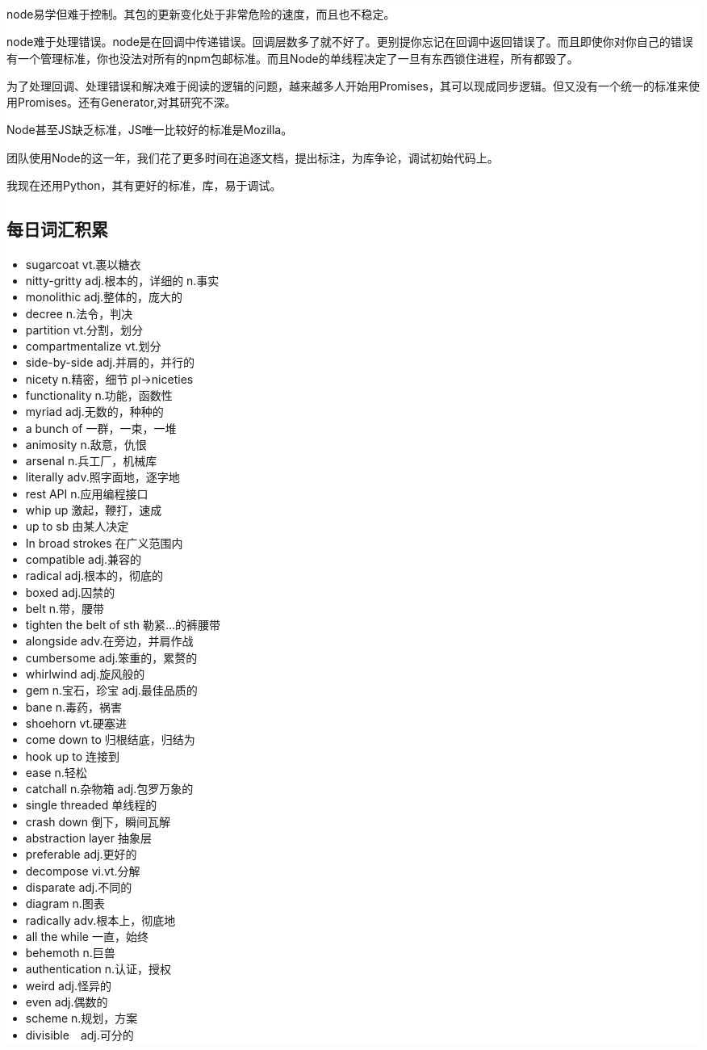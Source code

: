 node易学但难于控制。其包的更新变化处于非常危险的速度，而且也不稳定。

node难于处理错误。node是在回调中传递错误。回调层数多了就不好了。更别提你忘记在回调中返回错误了。而且即使你对你自己的错误有一个管理标准，你也没法对所有的npm包邮标准。而且Node的单线程决定了一旦有东西锁住进程，所有都毁了。

为了处理回调、处理错误和解决难于阅读的逻辑的问题，越来越多人开始用Promises，其可以现成同步逻辑。但又没有一个统一的标准来使用Promises。还有Generator,对其研究不深。

Node甚至JS缺乏标准，JS唯一比较好的标准是Mozilla。

团队使用Node的这一年，我们花了更多时间在追逐文档，提出标注，为库争论，调试初始代码上。

我现在还用Python，其有更好的标准，库，易于调试。






## 每日词汇积累
- sugarcoat vt.裹以糖衣
- nitty-gritty adj.根本的，详细的 n.事实
- monolithic adj.整体的，庞大的
- decree n.法令，判决
- partition vt.分割，划分
- compartmentalize vt.划分
- side-by-side adj.并肩的，并行的
- nicety n.精密，细节 pl→niceties
- functionality n.功能，函数性
- myriad adj.无数的，种种的
- a bunch of 一群，一束，一堆
- animosity n.敌意，仇恨
- arsenal n.兵工厂，机械库
- literally adv.照字面地，逐字地
- rest API n.应用编程接口
- whip up 激起，鞭打，速成
- up to sb 由某人决定
- In broad strokes 在广义范围内
- compatible adj.兼容的
- radical adj.根本的，彻底的
- boxed adj.囚禁的
- belt n.带，腰带
- tighten the belt of sth 勒紧...的裤腰带
- alongside adv.在旁边，并肩作战
- cumbersome adj.笨重的，累赘的
- whirlwind adj.旋风般的
- gem n.宝石，珍宝 adj.最佳品质的
- bane n.毒药，祸害
- shoehorn vt.硬塞进
- come down to 归根结底，归结为
- hook up to 连接到
- ease n.轻松
- catchall n.杂物箱 adj.包罗万象的
- single threaded 单线程的
- crash down 倒下，瞬间瓦解
- abstraction layer 抽象层
- preferable adj.更好的
- decompose vi.vt.分解
- disparate adj.不同的
- diagram n.图表
- radically adv.根本上，彻底地
- all the while 一直，始终
- behemoth n.巨兽
- authentication n.认证，授权
- weird adj.怪异的
- even adj.偶数的
- scheme n.规划，方案
- divisible　adj.可分的